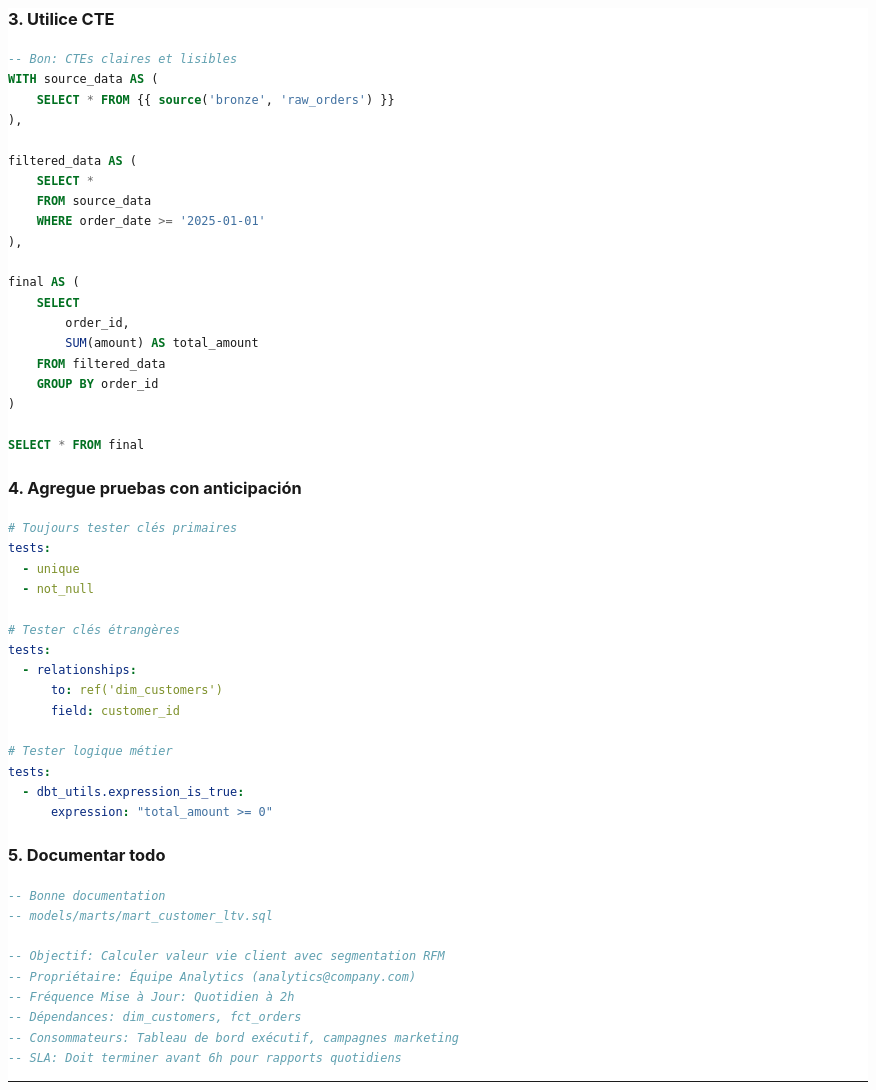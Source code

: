 ### 3. Utilice CTE

```sql
-- Bon: CTEs claires et lisibles
WITH source_data AS (
    SELECT * FROM {{ source('bronze', 'raw_orders') }}
),

filtered_data AS (
    SELECT *
    FROM source_data
    WHERE order_date >= '2025-01-01'
),

final AS (
    SELECT
        order_id,
        SUM(amount) AS total_amount
    FROM filtered_data
    GROUP BY order_id
)

SELECT * FROM final
```

### 4. Agregue pruebas con anticipación

```yaml
# Toujours tester clés primaires
tests:
  - unique
  - not_null

# Tester clés étrangères
tests:
  - relationships:
      to: ref('dim_customers')
      field: customer_id

# Tester logique métier
tests:
  - dbt_utils.expression_is_true:
      expression: "total_amount >= 0"
```

### 5. Documentar todo

```sql
-- Bonne documentation
-- models/marts/mart_customer_ltv.sql

-- Objectif: Calculer valeur vie client avec segmentation RFM
-- Propriétaire: Équipe Analytics (analytics@company.com)
-- Fréquence Mise à Jour: Quotidien à 2h
-- Dépendances: dim_customers, fct_orders
-- Consommateurs: Tableau de bord exécutif, campagnes marketing
-- SLA: Doit terminer avant 6h pour rapports quotidiens
```

---